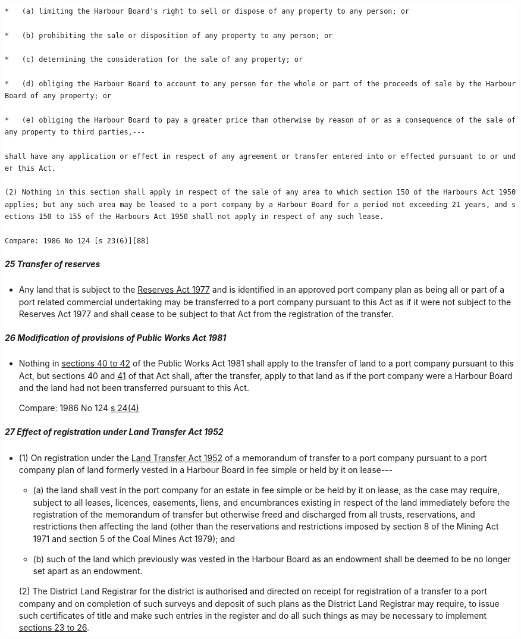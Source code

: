     *   (a) limiting the Harbour Board's right to sell or dispose of any property to any person; or
    
    *   (b) prohibiting the sale or disposition of any property to any person; or
    
    *   (c) determining the consideration for the sale of any property; or
    
    *   (d) obliging the Harbour Board to account to any person for the whole or part of the proceeds of sale by the Harbour Board of any property; or
    
    *   (e) obliging the Harbour Board to pay a greater price than otherwise by reason of or as a consequence of the sale of any property to third parties,---
    
    shall have any application or effect in respect of any agreement or transfer entered into or effected pursuant to or under this Act.
    
    (2) Nothing in this section shall apply in respect of the sale of any area to which section 150 of the Harbours Act 1950 applies; but any such area may be leased to a port company by a Harbour Board for a period not exceeding 21 years, and sections 150 to 155 of the Harbours Act 1950 shall not apply in respect of any such lease.
    
    Compare: 1986 No 124 [s 23(6)][88]

##### 25 Transfer of reserves
    
*   Any land that is subject to the [Reserves Act 1977][89] and is identified in an approved port company plan as being all or part of a port related commercial undertaking may be transferred to a port company pursuant to this Act as if it were not subject to the Reserves Act 1977 and shall cease to be subject to that Act from the registration of the transfer.

##### 26 Modification of provisions of Public Works Act 1981
    
*   Nothing in [sections 40 to 42][90] of the Public Works Act 1981 shall apply to the transfer of land to a port company pursuant to this Act, but sections 40 and [41][91] of that Act shall, after the transfer, apply to that land as if the port company were a Harbour Board and the land had not been transferred pursuant to this Act.
    
    Compare: 1986 No 124 [s 24(4)][92]

##### 27 Effect of registration under Land Transfer Act 1952
    
*   (1) On registration under the [Land Transfer Act 1952][93] of a memorandum of transfer to a port company pursuant to a port company plan of land formerly vested in a Harbour Board in fee simple or held by it on lease---
        
    *   (a) the land shall vest in the port company for an estate in fee simple or be held by it on lease, as the case may require, subject to all leases, licences, easements, liens, and encumbrances existing in respect of the land immediately before the registration of the memorandum of transfer but otherwise freed and discharged from all trusts, reservations, and restrictions then affecting the land (other than the reservations and restrictions imposed by section 8 of the Mining Act 1971 and section 5 of the Coal Mines Act 1979); and
    
    *   (b) such of the land which previously was vested in the Harbour Board as an endowment shall be deemed to be no longer set apart as an endowment.
    
    (2) The District Land Registrar for the district is authorised and directed on receipt for registration of a transfer to a port company and on completion of such surveys and deposit of such plans as the District Land Registrar may require, to issue such certificates of title and make such entries in the register and do all such things as may be necessary to implement [sections 23 to 26][29].


[0]: http://www.legislation.govt.nz/act/public/1988/0091/latest/link.aspx?id=DLM2998524
[1]: http://www.legislation.govt.nz/act/public/1988/0091/latest/whole.html#DLM131685
[2]: http://www.legislation.govt.nz/act/public/1988/0091/latest/whole.html#DLM131687
[3]: http://www.legislation.govt.nz/act/public/1988/0091/latest/whole.html#DLM131688
[4]: http://www.legislation.govt.nz/act/public/1988/0091/latest/whole.html#DLM132133
[5]: http://www.legislation.govt.nz/act/public/1988/0091/latest/whole.html#DLM132135
[6]: http://www.legislation.govt.nz/act/public/1988/0091/latest/whole.html#DLM132136
[7]: http://www.legislation.govt.nz/act/public/1988/0091/latest/whole.html#DLM132137
[8]: http://www.legislation.govt.nz/act/public/1988/0091/latest/whole.html#DLM132139
[9]: http://www.legislation.govt.nz/act/public/1988/0091/latest/whole.html#DLM132141
[10]: http://www.legislation.govt.nz/act/public/1988/0091/latest/whole.html#DLM132142
[11]: http://www.legislation.govt.nz/act/public/1988/0091/latest/whole.html#DLM132145
[12]: http://www.legislation.govt.nz/act/public/1988/0091/latest/whole.html#DLM132147
[13]: http://www.legislation.govt.nz/act/public/1988/0091/latest/whole.html#DLM132150
[14]: http://www.legislation.govt.nz/act/public/1988/0091/latest/whole.html#DLM132151
[15]: http://www.legislation.govt.nz/act/public/1988/0091/latest/whole.html#DLM132152
[16]: http://www.legislation.govt.nz/act/public/1988/0091/latest/whole.html#DLM132153
[17]: http://www.legislation.govt.nz/act/public/1988/0091/latest/whole.html#DLM132154
[18]: http://www.legislation.govt.nz/act/public/1988/0091/latest/whole.html#DLM132155
[19]: http://www.legislation.govt.nz/act/public/1988/0091/latest/whole.html#DLM132157
[20]: http://www.legislation.govt.nz/act/public/1988/0091/latest/whole.html#DLM132161
[21]: http://www.legislation.govt.nz/act/public/1988/0091/latest/whole.html#DLM132162
[22]: http://www.legislation.govt.nz/act/public/1988/0091/latest/whole.html#DLM132163
[23]: http://www.legislation.govt.nz/act/public/1988/0091/latest/whole.html#DLM132164
[24]: http://www.legislation.govt.nz/act/public/1988/0091/latest/whole.html#DLM132166
[25]: http://www.legislation.govt.nz/act/public/1988/0091/latest/whole.html#DLM132169
[26]: http://www.legislation.govt.nz/act/public/1988/0091/latest/whole.html#DLM132172
[27]: http://www.legislation.govt.nz/act/public/1988/0091/latest/whole.html#DLM132173
[28]: http://www.legislation.govt.nz/act/public/1988/0091/latest/whole.html#DLM132174
[29]: http://www.legislation.govt.nz/act/public/1988/0091/latest/whole.html#DLM132175
[30]: http://www.legislation.govt.nz/act/public/1988/0091/latest/whole.html#DLM132176
[31]: http://www.legislation.govt.nz/act/public/1988/0091/latest/whole.html#DLM132177
[32]: http://www.legislation.govt.nz/act/public/1988/0091/latest/whole.html#DLM132178
[33]: http://www.legislation.govt.nz/act/public/1988/0091/latest/whole.html#DLM132179
[34]: http://www.legislation.govt.nz/act/public/1988/0091/latest/whole.html#DLM132180
[35]: http://www.legislation.govt.nz/act/public/1988/0091/latest/whole.html#DLM132181
[36]: http://www.legislation.govt.nz/act/public/1988/0091/latest/whole.html#DLM132183
[37]: http://www.legislation.govt.nz/act/public/1988/0091/latest/whole.html#DLM132184
[38]: http://www.legislation.govt.nz/act/public/1988/0091/latest/whole.html#DLM132185
[39]: http://www.legislation.govt.nz/act/public/1988/0091/latest/whole.html#DLM132186
[40]: http://www.legislation.govt.nz/act/public/1988/0091/latest/whole.html#DLM132189
[41]: http://www.legislation.govt.nz/act/public/1988/0091/latest/whole.html#DLM132190
[42]: http://www.legislation.govt.nz/act/public/1988/0091/latest/whole.html#DLM132191
[43]: http://www.legislation.govt.nz/act/public/1988/0091/latest/whole.html#DLM132192
[44]: http://www.legislation.govt.nz/act/public/1988/0091/latest/whole.html#DLM132193
[45]: http://www.legislation.govt.nz/act/public/1988/0091/latest/whole.html#DLM132194
[46]: http://www.legislation.govt.nz/act/public/1988/0091/latest/whole.html#DLM132501
[47]: http://www.legislation.govt.nz/act/public/1988/0091/latest/whole.html#DLM132503
[48]: http://www.legislation.govt.nz/act/public/1988/0091/latest/whole.html#DLM132506
[49]: http://www.legislation.govt.nz/act/public/1988/0091/latest/whole.html#DLM132507
[50]: http://www.legislation.govt.nz/act/public/1988/0091/latest/whole.html#DLM132508
[51]: http://www.legislation.govt.nz/act/public/1988/0091/latest/whole.html#DLM132510
[52]: http://www.legislation.govt.nz/act/public/1988/0091/latest/whole.html#DLM132511
[53]: http://www.legislation.govt.nz/act/public/1988/0091/latest/whole.html#DLM132512
[54]: http://www.legislation.govt.nz/act/public/1988/0091/latest/whole.html#DLM132513
[55]: http://www.legislation.govt.nz/act/public/1988/0091/latest/whole.html#DLM132514
[56]: http://www.legislation.govt.nz/act/public/1988/0091/latest/whole.html#DLM132515
[57]: http://www.legislation.govt.nz/act/public/1988/0091/latest/link.aspx?id=DLM170872
[58]: http://www.legislation.govt.nz/act/public/1988/0091/latest/link.aspx?id=DLM25999
[59]: http://www.legislation.govt.nz/act/public/1988/0091/latest/link.aspx?id=DLM4632892
[60]: http://www.legislation.govt.nz/act/public/1988/0091/latest/whole.html#DLM4632890
[61]: http://www.legislation.govt.nz/act/public/1988/0091/latest/link.aspx?id=DLM4632894
[62]: http://www.legislation.govt.nz/act/public/1988/0091/latest/link.aspx?id=DLM328980
[63]: http://www.legislation.govt.nz/act/public/1988/0091/latest/link.aspx?id=DLM319999
[64]: http://www.legislation.govt.nz/act/public/1988/0091/latest/link.aspx?id=DLM416405
[65]: http://www.legislation.govt.nz/act/public/1988/0091/latest/link.aspx?id=DLM174088
[66]: http://www.legislation.govt.nz/act/public/1988/0091/latest/link.aspx?id=DLM5740665
[67]: http://www.legislation.govt.nz/act/public/1988/0091/latest/link.aspx?id=DLM328986
[68]: http://www.legislation.govt.nz/act/public/1988/0091/latest/link.aspx?id=DLM5620822
[69]: http://www.legislation.govt.nz/act/public/1988/0091/latest/link.aspx?id=DLM122241
[70]: http://www.legislation.govt.nz/act/public/1988/0091/latest/link.aspx?id=DLM98019
[71]: http://www.legislation.govt.nz/act/public/1988/0091/latest/link.aspx?id=DLM319569
[72]: http://www.legislation.govt.nz/act/public/1988/0091/latest/link.aspx?id=DLM98050
[73]: http://www.legislation.govt.nz/act/public/1988/0091/latest/link.aspx?id=DLM139735
[74]: http://www.legislation.govt.nz/act/public/1988/0091/latest/link.aspx?id=DLM2498696
[75]: http://www.legislation.govt.nz/act/public/1988/0091/latest/link.aspx?id=DLM162198
[76]: http://www.legislation.govt.nz/act/public/1988/0091/latest/link.aspx?id=DLM2997643
[77]: http://www.legislation.govt.nz/act/public/1988/0091/latest/link.aspx?id=DLM2998573
[78]: http://www.legislation.govt.nz/act/public/1988/0091/latest/link.aspx?id=DLM2998633
[79]: http://www.legislation.govt.nz/act/public/1988/0091/latest/link.aspx?id=DLM98065
[80]: http://www.legislation.govt.nz/act/public/1988/0091/latest/link.aspx?id=DLM98052
[81]: http://www.legislation.govt.nz/act/public/1988/0091/latest/link.aspx?id=DLM98053
[82]: http://www.legislation.govt.nz/act/public/1988/0091/latest/link.aspx?id=DLM98063
[83]: http://www.legislation.govt.nz/act/public/1988/0091/latest/link.aspx?id=DLM98021
[84]: http://www.legislation.govt.nz/act/public/1988/0091/latest/link.aspx?id=DLM6041591
[85]: http://www.legislation.govt.nz/act/public/1988/0091/latest/link.aspx?id=DLM88548
[86]: http://www.legislation.govt.nz/act/public/1988/0091/latest/link.aspx?id=DLM88957
[87]: http://www.legislation.govt.nz/act/public/1988/0091/latest/link.aspx?id=DLM319576
[88]: http://www.legislation.govt.nz/act/public/1988/0091/latest/link.aspx?id=DLM98067
[89]: http://www.legislation.govt.nz/act/public/1988/0091/latest/link.aspx?id=DLM444304
[90]: http://www.legislation.govt.nz/act/public/1988/0091/latest/link.aspx?id=DLM46055
[91]: http://www.legislation.govt.nz/act/public/1988/0091/latest/link.aspx?id=DLM46068
[92]: http://www.legislation.govt.nz/act/public/1988/0091/latest/link.aspx?id=DLM98075
[93]: http://www.legislation.govt.nz/act/public/1988/0091/latest/link.aspx?id=DLM269031
[94]: http://www.legislation.govt.nz/act/public/1988/0091/latest/link.aspx?id=DLM394841
[95]: http://www.legislation.govt.nz/act/public/1988/0091/latest/link.aspx?id=DLM99956
[96]: http://www.legislation.govt.nz/act/public/1988/0091/latest/link.aspx?id=DLM78106
[97]: http://www.legislation.govt.nz/act/public/1988/0091/latest/link.aspx?id=DLM399728
[98]: http://www.legislation.govt.nz/act/public/1988/0091/latest/link.aspx?id=DLM81034
[99]: http://www.legislation.govt.nz/act/public/1988/0091/latest/link.aspx?id=DLM1520575
[100]: http://www.legislation.govt.nz/act/public/1988/0091/latest/link.aspx?id=DLM1523176
[101]: http://www.legislation.govt.nz/act/public/1988/0091/latest/link.aspx?id=DLM416138
[102]: http://www.legislation.govt.nz/act/public/1988/0091/latest/link.aspx?id=DLM416299
[103]: http://www.legislation.govt.nz/act/public/1988/0091/latest/link.aspx?id=DLM416418
[104]: http://www.legislation.govt.nz/act/public/1988/0091/latest/link.aspx?id=DLM416429
[105]: http://www.legislation.govt.nz/act/public/1988/0091/latest/link.aspx?id=DLM78730
[106]: http://www.legislation.govt.nz/act/public/1988/0091/latest/link.aspx?id=DLM222605
[107]: http://www.legislation.govt.nz/act/public/1988/0091/latest/link.aspx?id=DLM65921
[108]: http://www.legislation.govt.nz/act/public/1988/0091/latest/link.aspx?id=DLM211754
[109]: http://www.legislation.govt.nz/act/public/1988/0091/latest/link.aspx?id=DLM57705
[110]: http://www.legislation.govt.nz/act/public/1988/0091/latest/link.aspx?id=DLM64034
[111]: http://www.legislation.govt.nz/act/public/1988/0091/latest/link.aspx?id=DLM65894
[112]: http://www.legislation.govt.nz/act/public/1988/0091/latest/link.aspx?id=DLM2998516
[113]: http://www.legislation.govt.nz/act/public/1988/0091/latest/link.aspx?id=DLM2998515
[114]: http://www.legislation.govt.nz/act/public/1988/0091/latest/link.aspx?id=DLM2998532
[115]: http://www.pco.parliament.govt.nz/editorial-conventions/